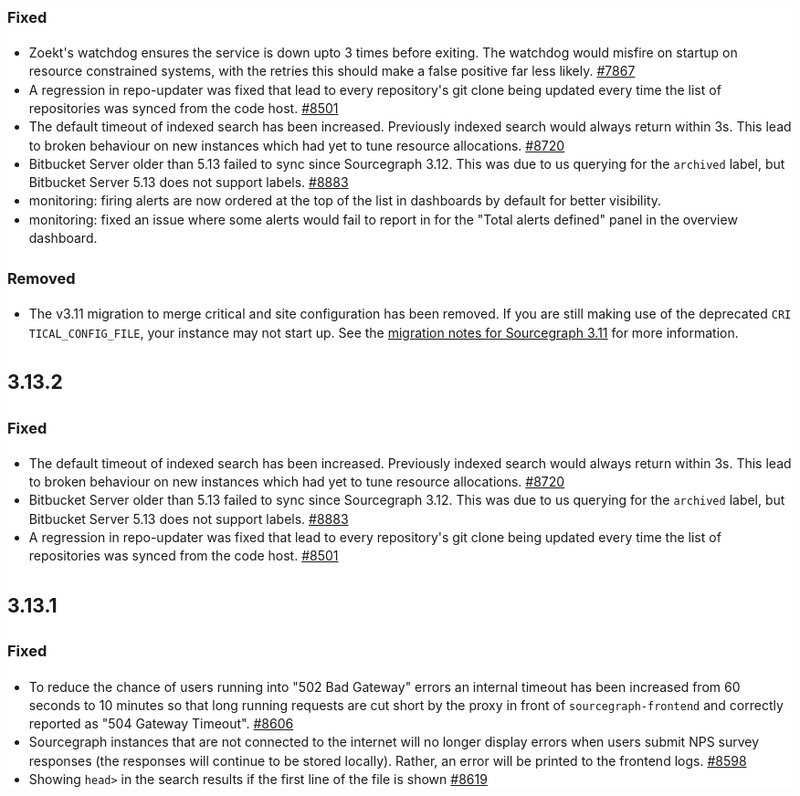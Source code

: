 ### Fixed

- Zoekt's watchdog ensures the service is down upto 3 times before exiting. The watchdog would misfire on startup on resource constrained systems, with the retries this should make a false positive far less likely. [#7867](https://github.com/sourcegraph/sourcegraph/issues/7867)
- A regression in repo-updater was fixed that lead to every repository's git clone being updated every time the list of repositories was synced from the code host. [#8501](https://github.com/sourcegraph/sourcegraph/issues/8501)
- The default timeout of indexed search has been increased. Previously indexed search would always return within 3s. This lead to broken behaviour on new instances which had yet to tune resource allocations. [#8720](https://github.com/sourcegraph/sourcegraph/pull/8720)
- Bitbucket Server older than 5.13 failed to sync since Sourcegraph 3.12. This was due to us querying for the `archived` label, but Bitbucket Server 5.13 does not support labels. [#8883](https://github.com/sourcegraph/sourcegraph/issues/8883)
- monitoring: firing alerts are now ordered at the top of the list in dashboards by default for better visibility.
- monitoring: fixed an issue where some alerts would fail to report in for the "Total alerts defined" panel in the overview dashboard.

### Removed

- The v3.11 migration to merge critical and site configuration has been removed. If you are still making use of the deprecated `CRITICAL_CONFIG_FILE`, your instance may not start up. See the [migration notes for Sourcegraph 3.11](https://docs.sourcegraph.com/admin/migration/3_11) for more information.

## 3.13.2

### Fixed

- The default timeout of indexed search has been increased. Previously indexed search would always return within 3s. This lead to broken behaviour on new instances which had yet to tune resource allocations. [#8720](https://github.com/sourcegraph/sourcegraph/pull/8720)
- Bitbucket Server older than 5.13 failed to sync since Sourcegraph 3.12. This was due to us querying for the `archived` label, but Bitbucket Server 5.13 does not support labels. [#8883](https://github.com/sourcegraph/sourcegraph/issues/8883)
- A regression in repo-updater was fixed that lead to every repository's git clone being updated every time the list of repositories was synced from the code host. [#8501](https://github.com/sourcegraph/sourcegraph/issues/8501)

## 3.13.1

### Fixed

- To reduce the chance of users running into "502 Bad Gateway" errors an internal timeout has been increased from 60 seconds to 10 minutes so that long running requests are cut short by the proxy in front of `sourcegraph-frontend` and correctly reported as "504 Gateway Timeout". [#8606](https://github.com/sourcegraph/sourcegraph/pull/8606)
- Sourcegraph instances that are not connected to the internet will no longer display errors when users submit NPS survey responses (the responses will continue to be stored locally). Rather, an error will be printed to the frontend logs. [#8598](https://github.com/sourcegraph/sourcegraph/issues/8598)
- Showing `head>` in the search results if the first line of the file is shown [#8619](https://github.com/sourcegraph/sourcegraph/issues/8619)

